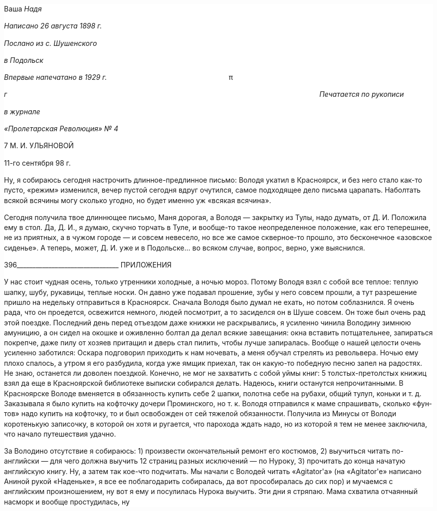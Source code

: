 Ваша _Надя_

_Написано 26 августа 1898 г._

_Послано из с. Шушенского_

_в Подольск_

_Впервые напечатано в 1929 г._                                                              π

_г_                                                                                                                                                               _Печатается по рукописи_

_в журнале_

_«Пролетарская Революция» № 4_

7 М. И. УЛЬЯНОВОЙ

11-го сентября 98 г.

Ну, я собираюсь сегодня настрочить длинное-предлинное письмо: Володя укатил в Красноярск, и без него стало как-то пусто, «режим» изменился, вечер пустой сегодня вдруг очутился, самое подходящее дело письма царапать. Наболтать всякой всячины могу сколько угодно, но будет именно уж «всякая вся­чина».

Сегодня получила твое длиннющее письмо, Маня дорогая, а Володя — закрытку из Тулы, надо ду­мать, от Д. И. Положила ему в стол. Да, Д. И., я думаю, скучно торчать в Туле, и вообще-то такое неоп­ределенное положение, как его теперешнее, не из приятных, а в чужом городе — и совсем невесело, но все же самое скверное-то прошло, это бесконечное «азовское сиденье». А теперь, может, Д. И. уже и в Подольске... во всяком случае, вопрос, верно, уже выяснился.

  

396________________________________ ПРИЛОЖЕНИЯ

У нас стоит чудная осень, только утренники холодные, а ночью мороз. Потому Володя взял с собой все теплое: теплую шапку, шубу, рукавицы, теплые носки. Он давно уже подавал прошение, зубы у него совсем прошли, а тут разрешение пришло на недельку отправиться в Красноярск. Сначала Володя было думал не ехать, но потом соблазнился. Я очень рада, что он проедется, освежится немного, людей по­смотрит, а то засиделся он в Шуше совсем. Он тоже был очень рад этой поездке. Последний день перед отъездом даже книжки не раскрывались, я усиленно чинила Володину зимнюю амуницию, а он сидел на окошке и оживленно болтал да делал всякие завещания: окна вставить потщательнее, запираться покреп­че, даже пилу от хозяев притащил и дверь стал пилить, чтобы лучше запиралась. Вообще о нашей цело­сти очень усиленно заботился: Оскара подговорил приходить к нам ночевать, а меня обучал стрелять из револьвера. Ночью ему плохо спалось, а утром я его разбудила, когда уже ямщик приехал, так он какую-то победную песню запел на радостях. Не знаю, останется ли доволен поездкой. Конечно, не мог не за­хватить с собой уймы книг: 5 толстых-претолстых книжиц взял да еще в Красноярской библиотеке вы­писки собирался делать. Надеюсь, книги останутся непрочитанными. В Красноярске Володе вменяется в обязанность купить себе 2 шапки, полотна себе на рубахи, общий тулуп, коньки и т. д. Заказывала я было купить на кофточку дочери Проминского, но т. к. Володя отправился к маме спрашивать, сколько «фун­тов» надо купить на кофточку, то и был освобожден от сей тяжелой обязанности. Получила из Минусы от Володи коротенькую записочку, в которой он хотя и ругается, что парохода ждать надо, но из которой я тем не менее заключила, что начало путешествия удачно.

За Володино отсутствие я собираюсь: 1) произвести окончательный ремонт его костюмов, 2) вы­учиться читать по-английски — для чего должна выучить 12 страниц разных исключений — по Нуроку, 3) прочитать до конца начатую английскую книгу. Ну, а затем так кое-что подчитать. Мы начали с Воло­дей читать «Agitator'a» (на «Agitator'e» написано Аниной рукой «Наденьке», я все ее поблагодарить со­биралась, да вот прособиралась до сих пор) и мучаемся с английским произношением, ну вот я ему и посулилась Нурока выучить. Эти дни я стряпаю. Мама схватила отчаянный насморк и вообще простуди­лась, ну
